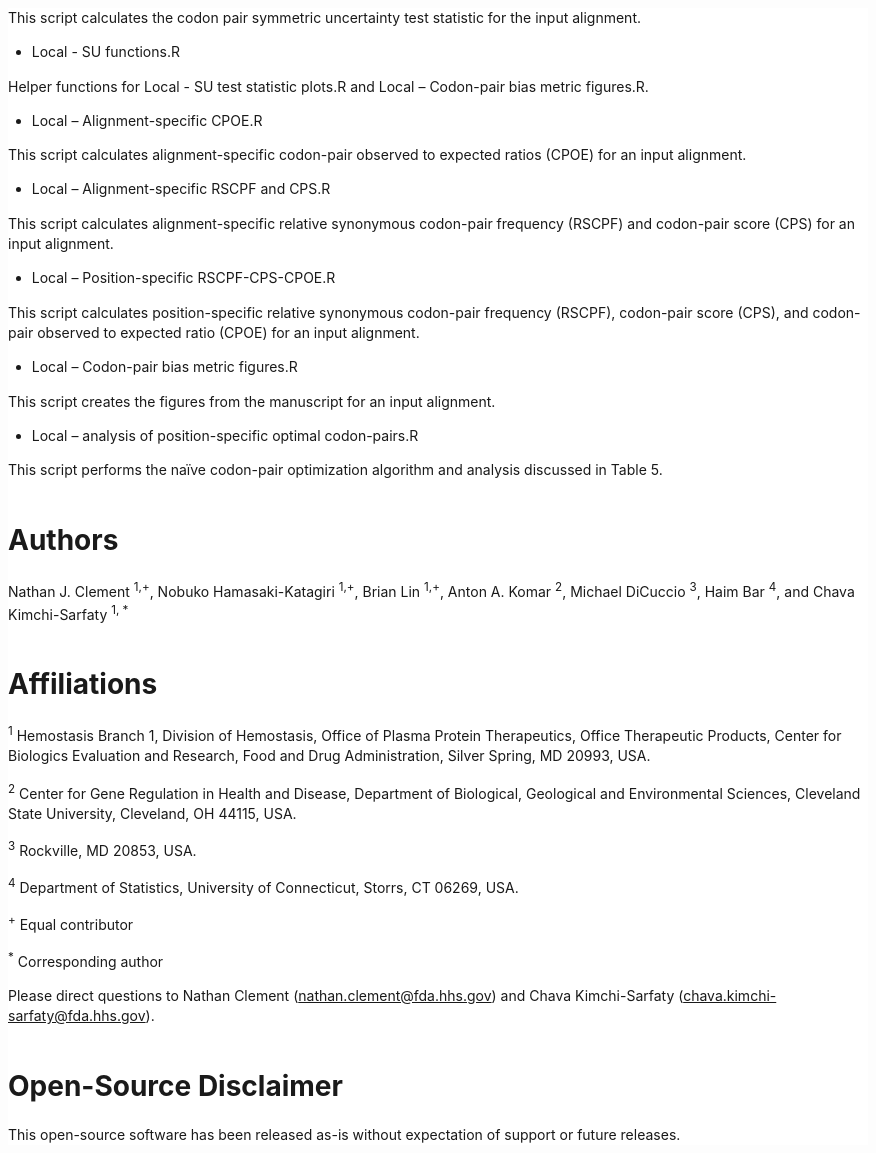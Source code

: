 This script calculates the codon pair symmetric uncertainty test statistic for the input alignment.

- Local - SU functions.R

Helper functions for Local - SU test statistic plots.R and Local – Codon-pair bias metric figures.R.

- Local – Alignment-specific CPOE.R

This script calculates alignment-specific codon-pair observed to expected ratios (CPOE) for an input alignment.

- Local – Alignment-specific RSCPF and CPS.R

This script calculates alignment-specific relative synonymous codon-pair frequency (RSCPF) and codon-pair score (CPS) for an input alignment.

- Local – Position-specific RSCPF-CPS-CPOE.R

This script calculates position-specific relative synonymous codon-pair frequency (RSCPF), codon-pair score (CPS), and codon-pair observed to expected ratio (CPOE) for an input alignment.

- Local – Codon-pair bias metric figures.R

This script creates the figures from the manuscript for an input alignment.

- Local – analysis of position-specific optimal codon-pairs.R

This script performs the naïve codon-pair optimization algorithm and analysis discussed in Table 5.

# Authors

Nathan J. Clement <sup>1,+</sup>, Nobuko Hamasaki-Katagiri <sup>1,+</sup>, Brian Lin <sup>1,+</sup>, Anton A. Komar <sup>2</sup>, Michael DiCuccio <sup>3</sup>, Haim Bar <sup>4</sup>, and Chava Kimchi-Sarfaty <sup>1, \*</sup>

# Affiliations

<sup>1</sup> Hemostasis Branch 1, Division of Hemostasis, Office of Plasma Protein Therapeutics, Office Therapeutic Products, Center for Biologics Evaluation and Research, Food and Drug Administration, Silver Spring, MD 20993, USA.

<sup>2</sup> Center for Gene Regulation in Health and Disease, Department of Biological, Geological and Environmental Sciences, Cleveland State University, Cleveland, OH 44115, USA.

<sup>3</sup> Rockville, MD 20853, USA.

<sup>4</sup> Department of Statistics, University of Connecticut, Storrs, CT 06269, USA.

<sup>+</sup> Equal contributor

<sup>\*</sup> Corresponding author

Please direct questions to Nathan Clement ([nathan.clement@fda.hhs.gov](mailto:nathan.clement@fda.hhs.gov)) and Chava Kimchi-Sarfaty ([chava.kimchi-sarfaty@fda.hhs.gov](mailto:chava.kimchi-sarfaty@fda.hhs.gov)).

# Open-Source Disclaimer

This open-source software has been released as-is without expectation of support or future releases.